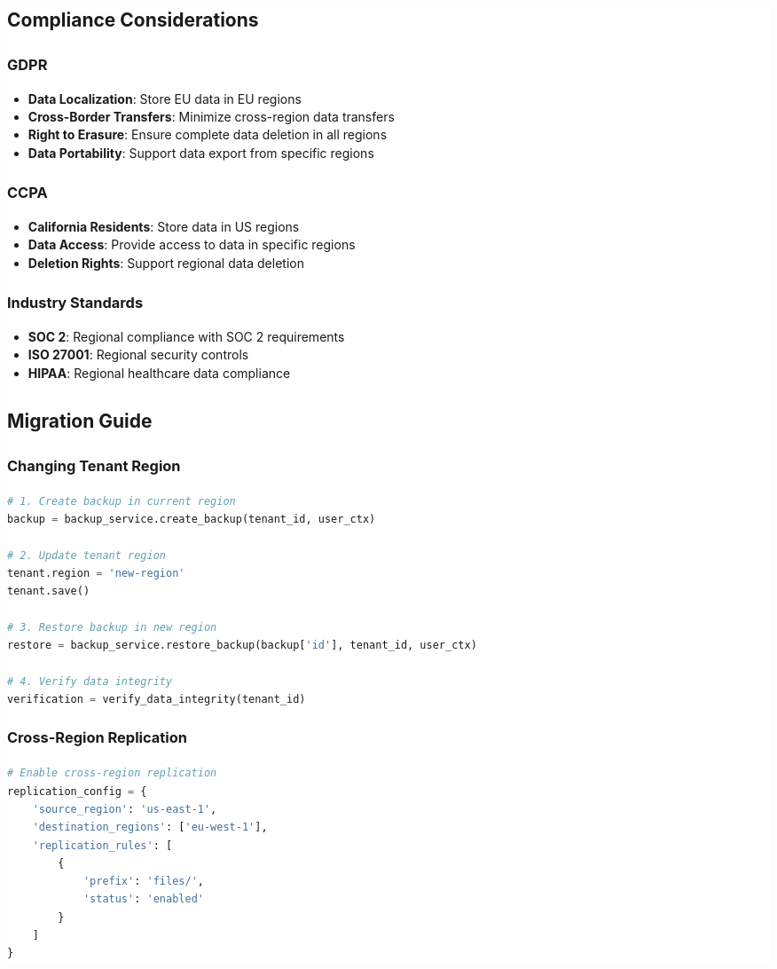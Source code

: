 ## Compliance Considerations

### GDPR
- **Data Localization**: Store EU data in EU regions
- **Cross-Border Transfers**: Minimize cross-region data transfers
- **Right to Erasure**: Ensure complete data deletion in all regions
- **Data Portability**: Support data export from specific regions

### CCPA
- **California Residents**: Store data in US regions
- **Data Access**: Provide access to data in specific regions
- **Deletion Rights**: Support regional data deletion

### Industry Standards
- **SOC 2**: Regional compliance with SOC 2 requirements
- **ISO 27001**: Regional security controls
- **HIPAA**: Regional healthcare data compliance

## Migration Guide

### Changing Tenant Region

```python
# 1. Create backup in current region
backup = backup_service.create_backup(tenant_id, user_ctx)

# 2. Update tenant region
tenant.region = 'new-region'
tenant.save()

# 3. Restore backup in new region
restore = backup_service.restore_backup(backup['id'], tenant_id, user_ctx)

# 4. Verify data integrity
verification = verify_data_integrity(tenant_id)
```

### Cross-Region Replication

```python
# Enable cross-region replication
replication_config = {
    'source_region': 'us-east-1',
    'destination_regions': ['eu-west-1'],
    'replication_rules': [
        {
            'prefix': 'files/',
            'status': 'enabled'
        }
    ]
}
```
